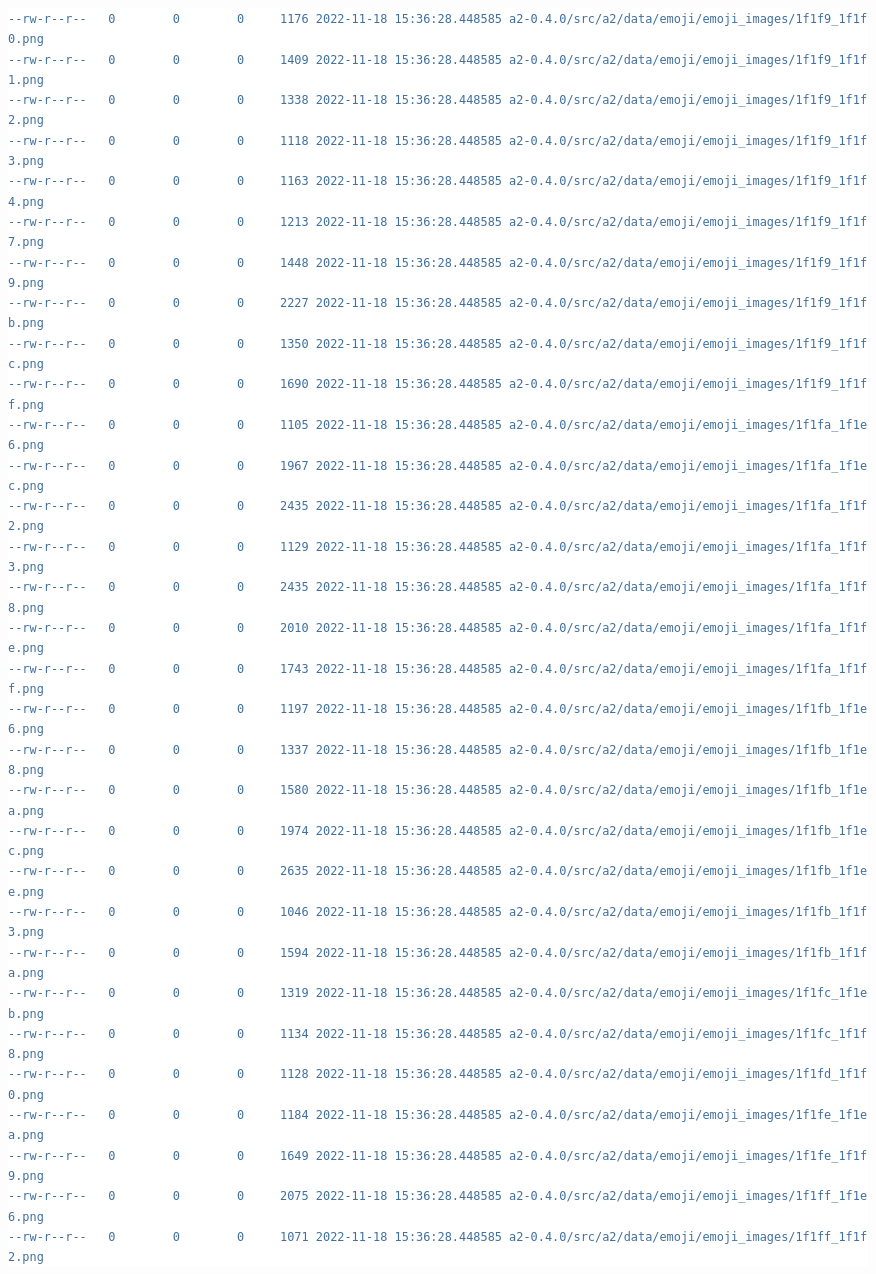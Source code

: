 ```diff
--rw-r--r--   0        0        0     1176 2022-11-18 15:36:28.448585 a2-0.4.0/src/a2/data/emoji/emoji_images/1f1f9_1f1f0.png
--rw-r--r--   0        0        0     1409 2022-11-18 15:36:28.448585 a2-0.4.0/src/a2/data/emoji/emoji_images/1f1f9_1f1f1.png
--rw-r--r--   0        0        0     1338 2022-11-18 15:36:28.448585 a2-0.4.0/src/a2/data/emoji/emoji_images/1f1f9_1f1f2.png
--rw-r--r--   0        0        0     1118 2022-11-18 15:36:28.448585 a2-0.4.0/src/a2/data/emoji/emoji_images/1f1f9_1f1f3.png
--rw-r--r--   0        0        0     1163 2022-11-18 15:36:28.448585 a2-0.4.0/src/a2/data/emoji/emoji_images/1f1f9_1f1f4.png
--rw-r--r--   0        0        0     1213 2022-11-18 15:36:28.448585 a2-0.4.0/src/a2/data/emoji/emoji_images/1f1f9_1f1f7.png
--rw-r--r--   0        0        0     1448 2022-11-18 15:36:28.448585 a2-0.4.0/src/a2/data/emoji/emoji_images/1f1f9_1f1f9.png
--rw-r--r--   0        0        0     2227 2022-11-18 15:36:28.448585 a2-0.4.0/src/a2/data/emoji/emoji_images/1f1f9_1f1fb.png
--rw-r--r--   0        0        0     1350 2022-11-18 15:36:28.448585 a2-0.4.0/src/a2/data/emoji/emoji_images/1f1f9_1f1fc.png
--rw-r--r--   0        0        0     1690 2022-11-18 15:36:28.448585 a2-0.4.0/src/a2/data/emoji/emoji_images/1f1f9_1f1ff.png
--rw-r--r--   0        0        0     1105 2022-11-18 15:36:28.448585 a2-0.4.0/src/a2/data/emoji/emoji_images/1f1fa_1f1e6.png
--rw-r--r--   0        0        0     1967 2022-11-18 15:36:28.448585 a2-0.4.0/src/a2/data/emoji/emoji_images/1f1fa_1f1ec.png
--rw-r--r--   0        0        0     2435 2022-11-18 15:36:28.448585 a2-0.4.0/src/a2/data/emoji/emoji_images/1f1fa_1f1f2.png
--rw-r--r--   0        0        0     1129 2022-11-18 15:36:28.448585 a2-0.4.0/src/a2/data/emoji/emoji_images/1f1fa_1f1f3.png
--rw-r--r--   0        0        0     2435 2022-11-18 15:36:28.448585 a2-0.4.0/src/a2/data/emoji/emoji_images/1f1fa_1f1f8.png
--rw-r--r--   0        0        0     2010 2022-11-18 15:36:28.448585 a2-0.4.0/src/a2/data/emoji/emoji_images/1f1fa_1f1fe.png
--rw-r--r--   0        0        0     1743 2022-11-18 15:36:28.448585 a2-0.4.0/src/a2/data/emoji/emoji_images/1f1fa_1f1ff.png
--rw-r--r--   0        0        0     1197 2022-11-18 15:36:28.448585 a2-0.4.0/src/a2/data/emoji/emoji_images/1f1fb_1f1e6.png
--rw-r--r--   0        0        0     1337 2022-11-18 15:36:28.448585 a2-0.4.0/src/a2/data/emoji/emoji_images/1f1fb_1f1e8.png
--rw-r--r--   0        0        0     1580 2022-11-18 15:36:28.448585 a2-0.4.0/src/a2/data/emoji/emoji_images/1f1fb_1f1ea.png
--rw-r--r--   0        0        0     1974 2022-11-18 15:36:28.448585 a2-0.4.0/src/a2/data/emoji/emoji_images/1f1fb_1f1ec.png
--rw-r--r--   0        0        0     2635 2022-11-18 15:36:28.448585 a2-0.4.0/src/a2/data/emoji/emoji_images/1f1fb_1f1ee.png
--rw-r--r--   0        0        0     1046 2022-11-18 15:36:28.448585 a2-0.4.0/src/a2/data/emoji/emoji_images/1f1fb_1f1f3.png
--rw-r--r--   0        0        0     1594 2022-11-18 15:36:28.448585 a2-0.4.0/src/a2/data/emoji/emoji_images/1f1fb_1f1fa.png
--rw-r--r--   0        0        0     1319 2022-11-18 15:36:28.448585 a2-0.4.0/src/a2/data/emoji/emoji_images/1f1fc_1f1eb.png
--rw-r--r--   0        0        0     1134 2022-11-18 15:36:28.448585 a2-0.4.0/src/a2/data/emoji/emoji_images/1f1fc_1f1f8.png
--rw-r--r--   0        0        0     1128 2022-11-18 15:36:28.448585 a2-0.4.0/src/a2/data/emoji/emoji_images/1f1fd_1f1f0.png
--rw-r--r--   0        0        0     1184 2022-11-18 15:36:28.448585 a2-0.4.0/src/a2/data/emoji/emoji_images/1f1fe_1f1ea.png
--rw-r--r--   0        0        0     1649 2022-11-18 15:36:28.448585 a2-0.4.0/src/a2/data/emoji/emoji_images/1f1fe_1f1f9.png
--rw-r--r--   0        0        0     2075 2022-11-18 15:36:28.448585 a2-0.4.0/src/a2/data/emoji/emoji_images/1f1ff_1f1e6.png
--rw-r--r--   0        0        0     1071 2022-11-18 15:36:28.448585 a2-0.4.0/src/a2/data/emoji/emoji_images/1f1ff_1f1f2.png
```